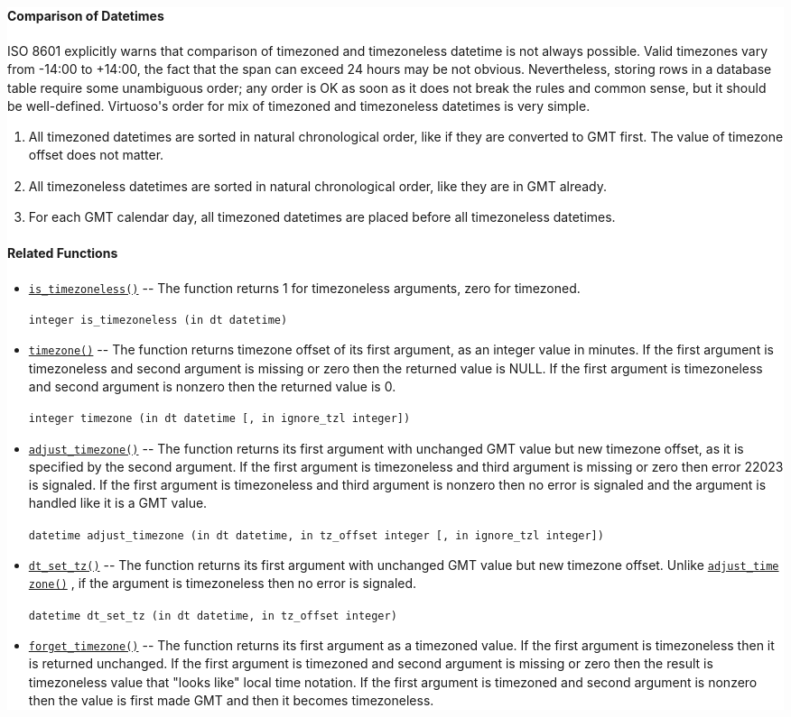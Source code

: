 #### Comparison of Datetimes

ISO 8601 explicitly warns that comparison of timezoned and timezoneless
datetime is not always possible. Valid timezones vary from -14:00 to
+14:00, the fact that the span can exceed 24 hours may be not obvious.
Nevertheless, storing rows in a database table require some unambiguous
order; any order is OK as soon as it does not break the rules and common
sense, but it should be well-defined. Virtuoso's order for mix of
timezoned and timezoneless datetimes is very simple.

1.  All timezoned datetimes are sorted in natural chronological order,
    like if they are converted to GMT first. The value of timezone
    offset does not matter.

2.  All timezoneless datetimes are sorted in natural chronological
    order, like they are in GMT already.

3.  For each GMT calendar day, all timezoned datetimes are placed before
    all timezoneless datetimes.

#### Related Functions

  - [`is_timezoneless()`](#fn_is_timezoneless) -- The function returns 1
    for timezoneless arguments, zero for timezoned.
    
        integer is_timezoneless (in dt datetime)

  - [`timezone()`](#fn_timezone) -- The function returns timezone offset
    of its first argument, as an integer value in minutes. If the first
    argument is timezoneless and second argument is missing or zero then
    the returned value is NULL. If the first argument is timezoneless
    and second argument is nonzero then the returned value is 0.
    
        integer timezone (in dt datetime [, in ignore_tzl integer])

  - [`adjust_timezone()`](#fn_adjust_timezone) -- The function returns
    its first argument with unchanged GMT value but new timezone offset,
    as it is specified by the second argument. If the first argument is
    timezoneless and third argument is missing or zero then error 22023
    is signaled. If the first argument is timezoneless and third
    argument is nonzero then no error is signaled and the argument is
    handled like it is a GMT value.
    
        datetime adjust_timezone (in dt datetime, in tz_offset integer [, in ignore_tzl integer])

  - [`dt_set_tz()`](#fn_dt_set_tz) -- The function returns its first
    argument with unchanged GMT value but new timezone offset. Unlike
    [`adjust_timezone()`](#fn_adjust_timezone) , if the argument is
    timezoneless then no error is signaled.
    
        datetime dt_set_tz (in dt datetime, in tz_offset integer)

  - [`forget_timezone()`](#fn_forget_timezone) -- The function returns
    its first argument as a timezoned value. If the first argument is
    timezoneless then it is returned unchanged. If the first argument is
    timezoned and second argument is missing or zero then the result is
    timezoneless value that "looks like" local time notation. If the
    first argument is timezoned and second argument is nonzero then the
    value is first made GMT and then it becomes timezoneless.
    